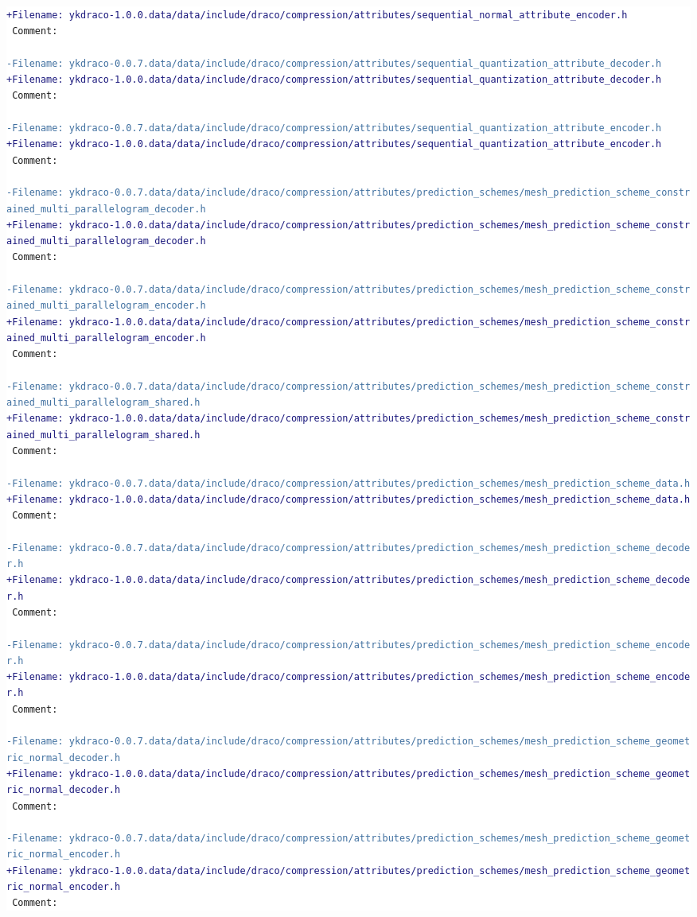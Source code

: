 ```diff
+Filename: ykdraco-1.0.0.data/data/include/draco/compression/attributes/sequential_normal_attribute_encoder.h
 Comment: 
 
-Filename: ykdraco-0.0.7.data/data/include/draco/compression/attributes/sequential_quantization_attribute_decoder.h
+Filename: ykdraco-1.0.0.data/data/include/draco/compression/attributes/sequential_quantization_attribute_decoder.h
 Comment: 
 
-Filename: ykdraco-0.0.7.data/data/include/draco/compression/attributes/sequential_quantization_attribute_encoder.h
+Filename: ykdraco-1.0.0.data/data/include/draco/compression/attributes/sequential_quantization_attribute_encoder.h
 Comment: 
 
-Filename: ykdraco-0.0.7.data/data/include/draco/compression/attributes/prediction_schemes/mesh_prediction_scheme_constrained_multi_parallelogram_decoder.h
+Filename: ykdraco-1.0.0.data/data/include/draco/compression/attributes/prediction_schemes/mesh_prediction_scheme_constrained_multi_parallelogram_decoder.h
 Comment: 
 
-Filename: ykdraco-0.0.7.data/data/include/draco/compression/attributes/prediction_schemes/mesh_prediction_scheme_constrained_multi_parallelogram_encoder.h
+Filename: ykdraco-1.0.0.data/data/include/draco/compression/attributes/prediction_schemes/mesh_prediction_scheme_constrained_multi_parallelogram_encoder.h
 Comment: 
 
-Filename: ykdraco-0.0.7.data/data/include/draco/compression/attributes/prediction_schemes/mesh_prediction_scheme_constrained_multi_parallelogram_shared.h
+Filename: ykdraco-1.0.0.data/data/include/draco/compression/attributes/prediction_schemes/mesh_prediction_scheme_constrained_multi_parallelogram_shared.h
 Comment: 
 
-Filename: ykdraco-0.0.7.data/data/include/draco/compression/attributes/prediction_schemes/mesh_prediction_scheme_data.h
+Filename: ykdraco-1.0.0.data/data/include/draco/compression/attributes/prediction_schemes/mesh_prediction_scheme_data.h
 Comment: 
 
-Filename: ykdraco-0.0.7.data/data/include/draco/compression/attributes/prediction_schemes/mesh_prediction_scheme_decoder.h
+Filename: ykdraco-1.0.0.data/data/include/draco/compression/attributes/prediction_schemes/mesh_prediction_scheme_decoder.h
 Comment: 
 
-Filename: ykdraco-0.0.7.data/data/include/draco/compression/attributes/prediction_schemes/mesh_prediction_scheme_encoder.h
+Filename: ykdraco-1.0.0.data/data/include/draco/compression/attributes/prediction_schemes/mesh_prediction_scheme_encoder.h
 Comment: 
 
-Filename: ykdraco-0.0.7.data/data/include/draco/compression/attributes/prediction_schemes/mesh_prediction_scheme_geometric_normal_decoder.h
+Filename: ykdraco-1.0.0.data/data/include/draco/compression/attributes/prediction_schemes/mesh_prediction_scheme_geometric_normal_decoder.h
 Comment: 
 
-Filename: ykdraco-0.0.7.data/data/include/draco/compression/attributes/prediction_schemes/mesh_prediction_scheme_geometric_normal_encoder.h
+Filename: ykdraco-1.0.0.data/data/include/draco/compression/attributes/prediction_schemes/mesh_prediction_scheme_geometric_normal_encoder.h
 Comment: 
```